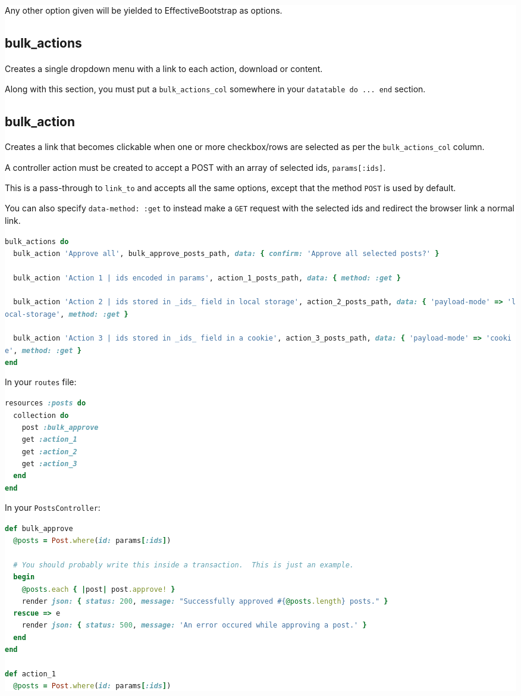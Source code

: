 Any other option given will be yielded to EffectiveBootstrap as options.

## bulk_actions

Creates a single dropdown menu with a link to each action, download or content.

Along with this section, you must put a `bulk_actions_col` somewhere in your `datatable do ... end` section.

## bulk_action

Creates a link that becomes clickable when one or more checkbox/rows are selected as per the `bulk_actions_col` column.

A controller action must be created to accept a POST with an array of selected ids, `params[:ids]`.

This is a pass-through to `link_to` and accepts all the same options, except that the method `POST` is used by default.

You can also specify `data-method: :get` to instead make a `GET` request with the selected ids and redirect the browser link a normal link.

```ruby
bulk_actions do
  bulk_action 'Approve all', bulk_approve_posts_path, data: { confirm: 'Approve all selected posts?' }

  bulk_action 'Action 1 | ids encoded in params', action_1_posts_path, data: { method: :get }

  bulk_action 'Action 2 | ids stored in _ids_ field in local storage', action_2_posts_path, data: { 'payload-mode' => 'local-storage', method: :get }

  bulk_action 'Action 3 | ids stored in _ids_ field in a cookie', action_3_posts_path, data: { 'payload-mode' => 'cookie', method: :get }
end
```

In your `routes` file:

```ruby
resources :posts do
  collection do
    post :bulk_approve
    get :action_1
    get :action_2
    get :action_3
  end
end
```

In your `PostsController`:

```ruby
def bulk_approve
  @posts = Post.where(id: params[:ids])

  # You should probably write this inside a transaction.  This is just an example.
  begin
    @posts.each { |post| post.approve! }
    render json: { status: 200, message: "Successfully approved #{@posts.length} posts." }
  rescue => e
    render json: { status: 500, message: 'An error occured while approving a post.' }
  end
end

def action_1
  @posts = Post.where(id: params[:ids])

```